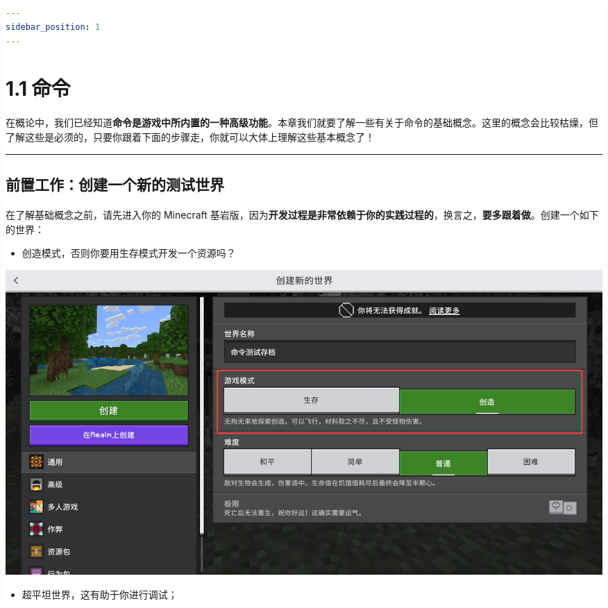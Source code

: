 ```yaml
---
sidebar_position: 1
---
```


# 1.1 命令

在概论中，我们已经知道**命令是游戏中所内置的一种高级功能**。本章我们就要了解一些有关于命令的基础概念。这里的概念会比较枯燥，但了解这些是必须的，只要你跟着下面的步骤走，你就可以大体上理解这些基本概念了！

---

## 前置工作：创建一个新的测试世界

在了解基础概念之前，请先进入你的 Minecraft 基岩版，因为**开发过程是非常依赖于你的实践过程的**，换言之，**要多跟着做**。创建一个如下的世界：

- 创造模式，否则你要用生存模式开发一个资源吗？

![开启创造模式](./img/section1/creative_mode.png)

- 超平坦世界，这有助于你进行调试；
